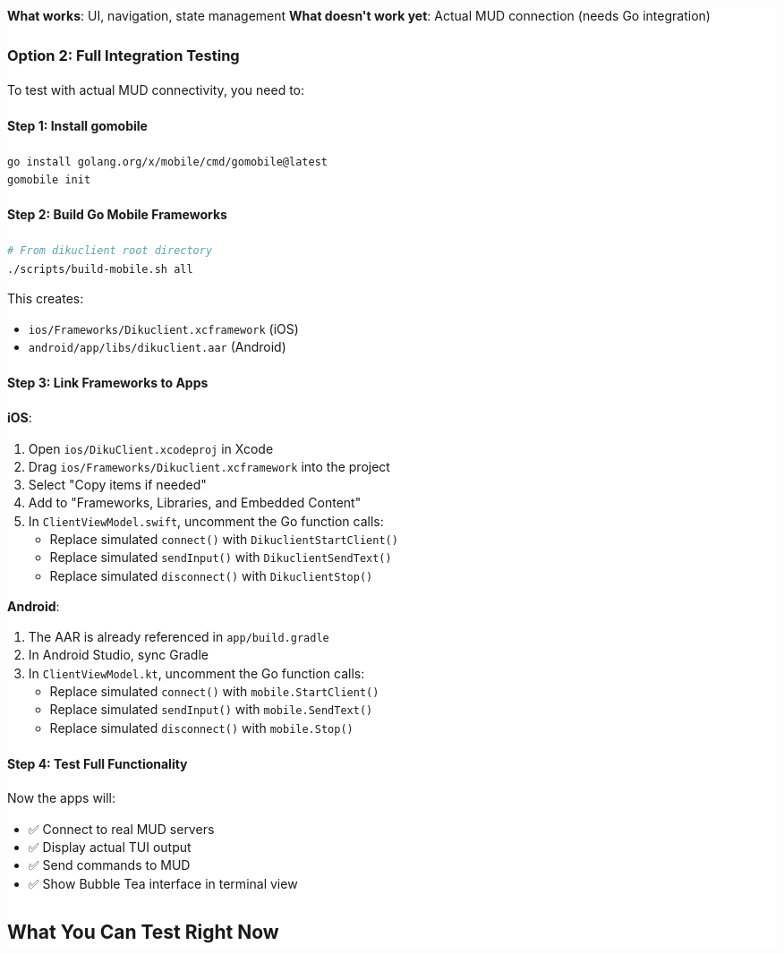 **What works**: UI, navigation, state management
**What doesn't work yet**: Actual MUD connection (needs Go integration)

### Option 2: Full Integration Testing

To test with actual MUD connectivity, you need to:

#### Step 1: Install gomobile

```bash
go install golang.org/x/mobile/cmd/gomobile@latest
gomobile init
```

#### Step 2: Build Go Mobile Frameworks

```bash
# From dikuclient root directory
./scripts/build-mobile.sh all
```

This creates:
- `ios/Frameworks/Dikuclient.xcframework` (iOS)
- `android/app/libs/dikuclient.aar` (Android)

#### Step 3: Link Frameworks to Apps

**iOS**:
1. Open `ios/DikuClient.xcodeproj` in Xcode
2. Drag `ios/Frameworks/Dikuclient.xcframework` into the project
3. Select "Copy items if needed"
4. Add to "Frameworks, Libraries, and Embedded Content"
5. In `ClientViewModel.swift`, uncomment the Go function calls:
   - Replace simulated `connect()` with `DikuclientStartClient()`
   - Replace simulated `sendInput()` with `DikuclientSendText()`
   - Replace simulated `disconnect()` with `DikuclientStop()`

**Android**:
1. The AAR is already referenced in `app/build.gradle`
2. In Android Studio, sync Gradle
3. In `ClientViewModel.kt`, uncomment the Go function calls:
   - Replace simulated `connect()` with `mobile.StartClient()`
   - Replace simulated `sendInput()` with `mobile.SendText()`
   - Replace simulated `disconnect()` with `mobile.Stop()`

#### Step 4: Test Full Functionality

Now the apps will:
- ✅ Connect to real MUD servers
- ✅ Display actual TUI output
- ✅ Send commands to MUD
- ✅ Show Bubble Tea interface in terminal view

## What You Can Test Right Now
